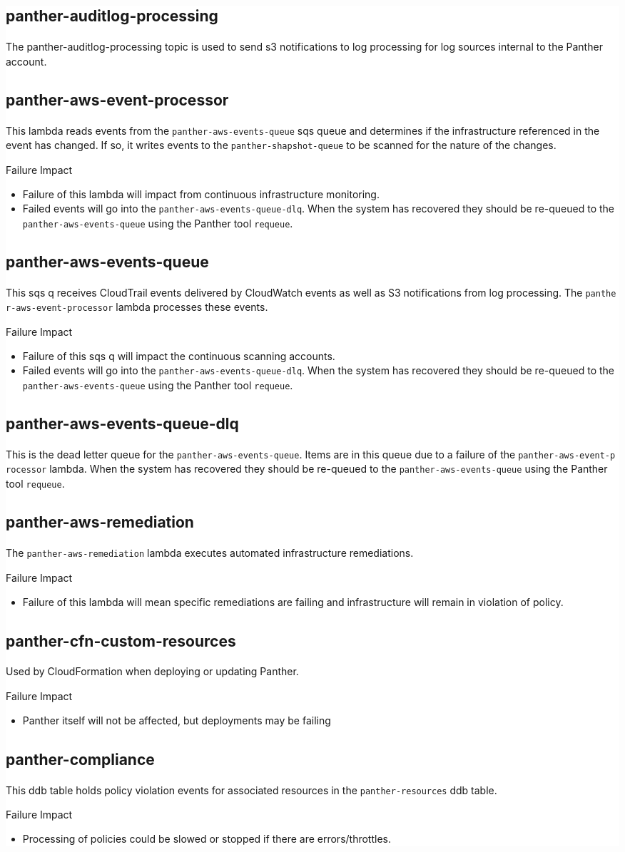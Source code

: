 ## panther-auditlog-processing
The panther-auditlog-processing topic is used to send s3 notifications to log processing
 for log sources internal to the Panther account.

## panther-aws-event-processor
This lambda reads events from the `panther-aws-events-queue` sqs queue and determines if
 the infrastructure referenced in the event has changed. If so, it writes events to the
 `panther-shapshot-queue` to be scanned for the nature of the changes.

 Failure Impact
 * Failure of this lambda will impact from continuous infrastructure monitoring.
 * Failed events will go into the `panther-aws-events-queue-dlq`. When the system has recovered they should be re-queued to the `panther-aws-events-queue` using the Panther tool `requeue`.

## panther-aws-events-queue
This sqs q receives CloudTrail events delivered by CloudWatch events
 as well as S3 notifications from log processing.
 The `panther-aws-event-processor` lambda processes these events.

 Failure Impact
 * Failure of this sqs q will impact the continuous scanning accounts.
 * Failed events will go into the `panther-aws-events-queue-dlq`. When the system has recovered they should be re-queued to the `panther-aws-events-queue` using the Panther tool `requeue`.

## panther-aws-events-queue-dlq
This is the dead letter queue for the `panther-aws-events-queue`.
 Items are in this queue due to a failure of the `panther-aws-event-processor` lambda.
 When the system has recovered they should be re-queued to the `panther-aws-events-queue` using
 the Panther tool `requeue`.

## panther-aws-remediation
The `panther-aws-remediation` lambda executes automated infrastructure remediations.

 Failure Impact
 * Failure of this lambda will mean specific remediations are failing and infrastructure will remain in violation of policy.

## panther-cfn-custom-resources
Used by CloudFormation when deploying or updating Panther.

 Failure Impact
 * Panther itself will not be affected, but deployments may be failing

## panther-compliance
This ddb table holds policy violation events for associated resources in the `panther-resources` ddb table.

 Failure Impact
 * Processing of policies could be slowed or stopped if there are errors/throttles.
